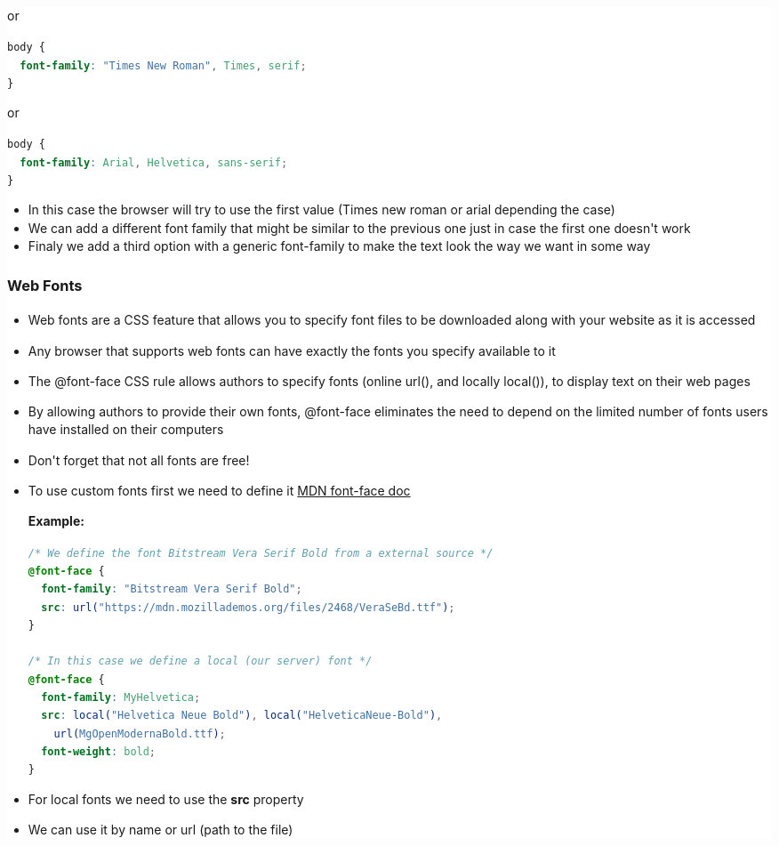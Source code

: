   or

  ```css
  body {
    font-family: "Times New Roman", Times, serif;
  }
  ```

  or

  ```css
  body {
    font-family: Arial, Helvetica, sans-serif;
  }
  ```

- In this case the browser will try to use the first value (Times new roman or arial depending the case)
- We can add a different font family that might be similar to the previous one just in case the first one doesn't work
- Finaly we add a third option with a generic font-family to make the text look the way we want in some way

### Web Fonts

- Web fonts are a CSS feature that allows you to specify font files to be downloaded along with your website as it is accessed
- Any browser that supports web fonts can have exactly the fonts you specify available to it
- The @font-face CSS rule allows authors to specify fonts (online url(), and locally local()), to display text on their web pages
- By allowing authors to provide their own fonts, @font-face eliminates the need to depend on the limited number of fonts users have installed on their computers
- Don't forget that not all fonts are free!
- To use custom fonts first we need to define it
  [MDN font-face doc](https://developer.mozilla.org/en-US/docs/Web/CSS/@font-face)

  **Example:**

  ```css
  /* We define the font Bitstream Vera Serif Bold from a external source */
  @font-face {
    font-family: "Bitstream Vera Serif Bold";
    src: url("https://mdn.mozillademos.org/files/2468/VeraSeBd.ttf");
  }

  /* In this case we define a local (our server) font */
  @font-face {
    font-family: MyHelvetica;
    src: local("Helvetica Neue Bold"), local("HelveticaNeue-Bold"),
      url(MgOpenModernaBold.ttf);
    font-weight: bold;
  }
  ```

- For local fonts we need to use the **src** property
- We can use it by name or url (path to the file)
